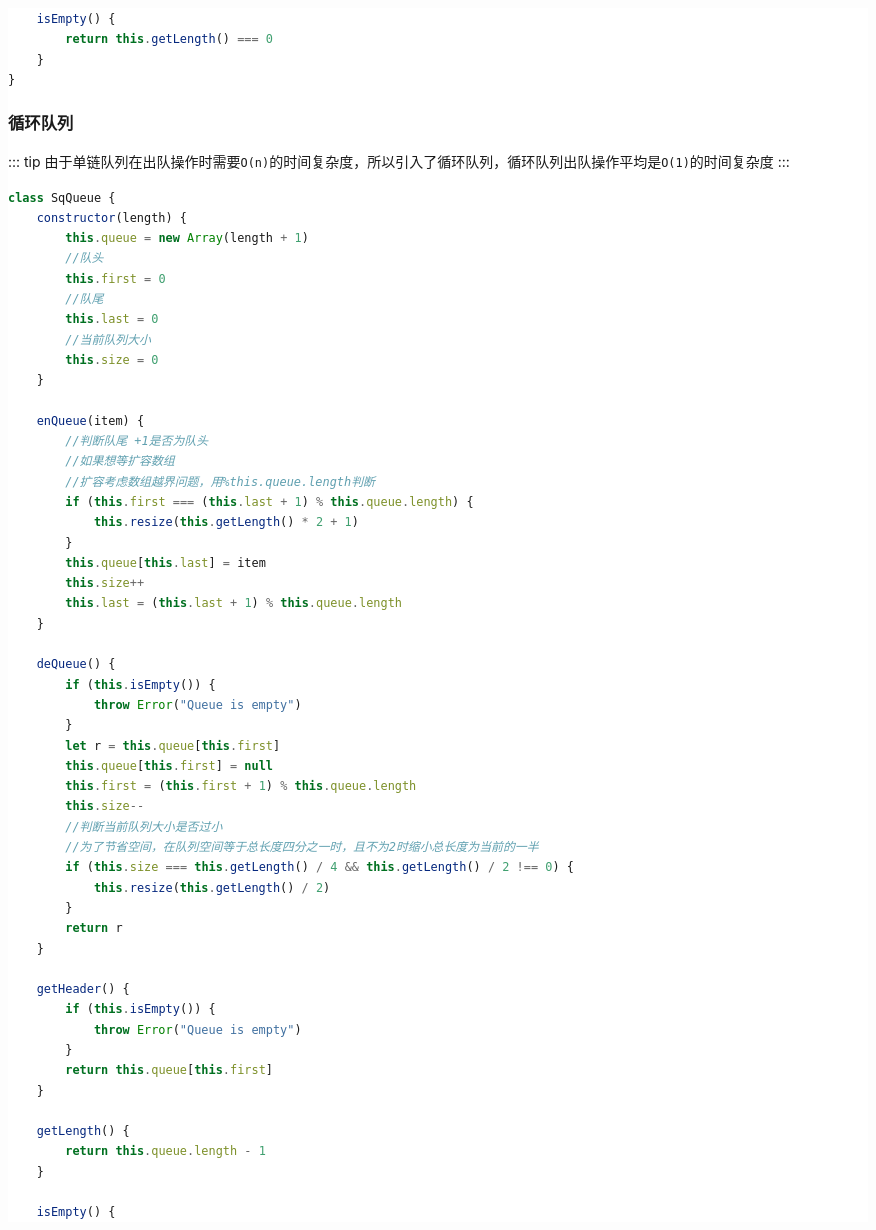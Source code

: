 ```javascript
    isEmpty() {
        return this.getLength() === 0
    }
}
```

### 循环队列

::: tip
由于单链队列在出队操作时需要`O(n)`的时间复杂度，所以引入了循环队列，循环队列出队操作平均是`O(1)`的时间复杂度
:::

```javascript
class SqQueue {
    constructor(length) {
        this.queue = new Array(length + 1)
        //队头
        this.first = 0
        //队尾
        this.last = 0
        //当前队列大小
        this.size = 0
    }

    enQueue(item) {
        //判断队尾 +1是否为队头
        //如果想等扩容数组
        //扩容考虑数组越界问题，用%this.queue.length判断
        if (this.first === (this.last + 1) % this.queue.length) {
            this.resize(this.getLength() * 2 + 1)
        }
        this.queue[this.last] = item
        this.size++
        this.last = (this.last + 1) % this.queue.length
    }

    deQueue() {
        if (this.isEmpty()) {
            throw Error("Queue is empty")
        }
        let r = this.queue[this.first]
        this.queue[this.first] = null
        this.first = (this.first + 1) % this.queue.length
        this.size--
        //判断当前队列大小是否过小
        //为了节省空间，在队列空间等于总长度四分之一时，且不为2时缩小总长度为当前的一半
        if (this.size === this.getLength() / 4 && this.getLength() / 2 !== 0) {
            this.resize(this.getLength() / 2)
        }
        return r
    }

    getHeader() {
        if (this.isEmpty()) {
            throw Error("Queue is empty")
        }
        return this.queue[this.first]
    }

    getLength() {
        return this.queue.length - 1
    }

    isEmpty() {
```